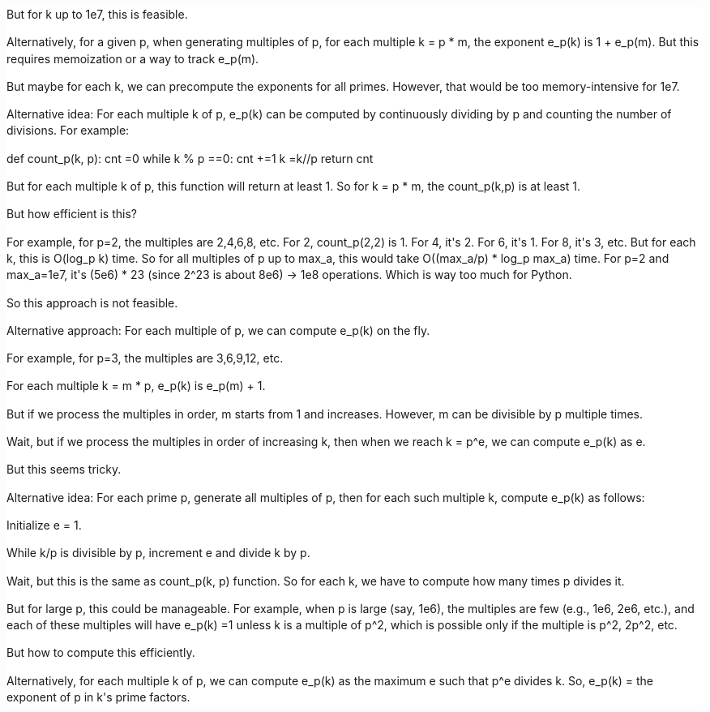 But for k up to 1e7, this is feasible.

Alternatively, for a given p, when generating multiples of p, for each multiple k = p * m, the exponent e_p(k) is 1 + e_p(m). But this requires memoization or a way to track e_p(m).

But maybe for each k, we can precompute the exponents for all primes. However, that would be too memory-intensive for 1e7.

Alternative idea: For each multiple k of p, e_p(k) can be computed by continuously dividing by p and counting the number of divisions. For example:

def count_p(k, p):
    cnt =0
    while k % p ==0:
        cnt +=1
        k =k//p
    return cnt

But for each multiple k of p, this function will return at least 1. So for k = p * m, the count_p(k,p) is at least 1.

But how efficient is this?

For example, for p=2, the multiples are 2,4,6,8, etc. For 2, count_p(2,2) is 1. For 4, it's 2. For 6, it's 1. For 8, it's 3, etc. But for each k, this is O(log_p k) time. So for all multiples of p up to max_a, this would take O((max_a/p) * log_p max_a) time. For p=2 and max_a=1e7, it's (5e6) * 23 (since 2^23 is about 8e6) → 1e8 operations. Which is way too much for Python.

So this approach is not feasible.

Alternative approach: For each multiple of p, we can compute e_p(k) on the fly.

For example, for p=3, the multiples are 3,6,9,12, etc.

For each multiple k = m * p, e_p(k) is e_p(m) + 1.

But if we process the multiples in order, m starts from 1 and increases. However, m can be divisible by p multiple times.

Wait, but if we process the multiples in order of increasing k, then when we reach k = p^e, we can compute e_p(k) as e.

But this seems tricky.

Alternative idea: For each prime p, generate all multiples of p, then for each such multiple k, compute e_p(k) as follows:

Initialize e = 1.

While k/p is divisible by p, increment e and divide k by p.

Wait, but this is the same as count_p(k, p) function. So for each k, we have to compute how many times p divides it.

But for large p, this could be manageable. For example, when p is large (say, 1e6), the multiples are few (e.g., 1e6, 2e6, etc.), and each of these multiples will have e_p(k) =1 unless k is a multiple of p^2, which is possible only if the multiple is p^2, 2p^2, etc.

But how to compute this efficiently.

Alternatively, for each multiple k of p, we can compute e_p(k) as the maximum e such that p^e divides k. So, e_p(k) = the exponent of p in k's prime factors.
